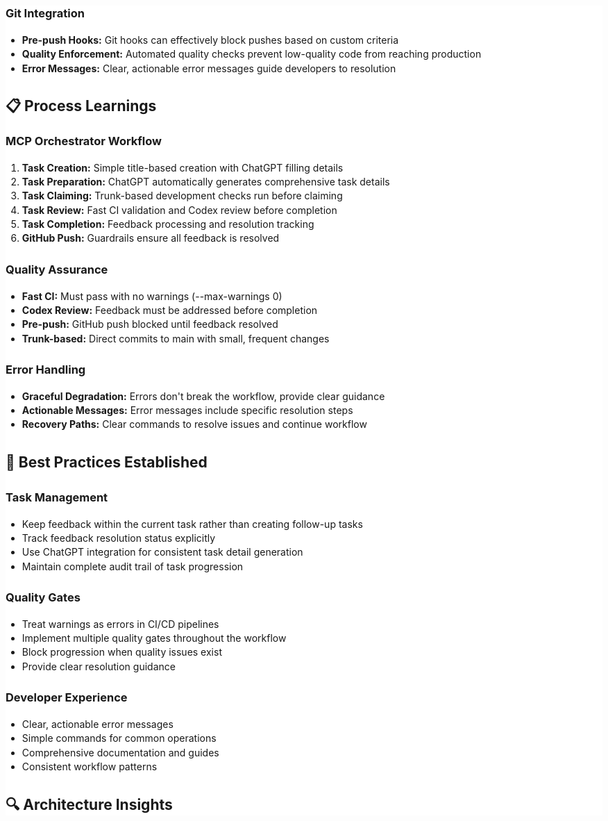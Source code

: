 ### **Git Integration**
- **Pre-push Hooks:** Git hooks can effectively block pushes based on custom criteria
- **Quality Enforcement:** Automated quality checks prevent low-quality code from reaching production
- **Error Messages:** Clear, actionable error messages guide developers to resolution

## 📋 **Process Learnings**

### **MCP Orchestrator Workflow**
1. **Task Creation:** Simple title-based creation with ChatGPT filling details
2. **Task Preparation:** ChatGPT automatically generates comprehensive task details
3. **Task Claiming:** Trunk-based development checks run before claiming
4. **Task Review:** Fast CI validation and Codex review before completion
5. **Task Completion:** Feedback processing and resolution tracking
6. **GitHub Push:** Guardrails ensure all feedback is resolved

### **Quality Assurance**
- **Fast CI:** Must pass with no warnings (--max-warnings 0)
- **Codex Review:** Feedback must be addressed before completion
- **Pre-push:** GitHub push blocked until feedback resolved
- **Trunk-based:** Direct commits to main with small, frequent changes

### **Error Handling**
- **Graceful Degradation:** Errors don't break the workflow, provide clear guidance
- **Actionable Messages:** Error messages include specific resolution steps
- **Recovery Paths:** Clear commands to resolve issues and continue workflow

## 🚀 **Best Practices Established**

### **Task Management**
- Keep feedback within the current task rather than creating follow-up tasks
- Track feedback resolution status explicitly
- Use ChatGPT integration for consistent task detail generation
- Maintain complete audit trail of task progression

### **Quality Gates**
- Treat warnings as errors in CI/CD pipelines
- Implement multiple quality gates throughout the workflow
- Block progression when quality issues exist
- Provide clear resolution guidance

### **Developer Experience**
- Clear, actionable error messages
- Simple commands for common operations
- Comprehensive documentation and guides
- Consistent workflow patterns

## 🔍 **Architecture Insights**
